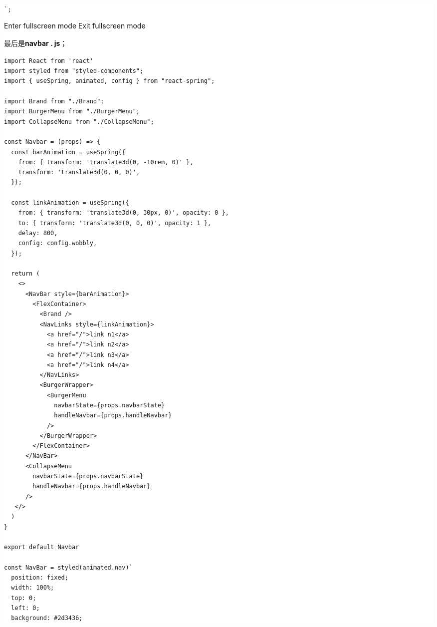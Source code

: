 ```
`; 
```

Enter fullscreen mode Exit fullscreen mode

最后是**navbar . js**；

```
import React from 'react'
import styled from "styled-components";
import { useSpring, animated, config } from "react-spring";

import Brand from "./Brand";
import BurgerMenu from "./BurgerMenu";
import CollapseMenu from "./CollapseMenu";

const Navbar = (props) => {
  const barAnimation = useSpring({
    from: { transform: 'translate3d(0, -10rem, 0)' },
    transform: 'translate3d(0, 0, 0)',
  });

  const linkAnimation = useSpring({
    from: { transform: 'translate3d(0, 30px, 0)', opacity: 0 },
    to: { transform: 'translate3d(0, 0, 0)', opacity: 1 },
    delay: 800,
    config: config.wobbly,
  });

  return (
    <>
      <NavBar style={barAnimation}>
        <FlexContainer>
          <Brand />
          <NavLinks style={linkAnimation}>
            <a href="/">link n1</a>
            <a href="/">link n2</a>
            <a href="/">link n3</a>
            <a href="/">link n4</a>
          </NavLinks>
          <BurgerWrapper>
            <BurgerMenu
              navbarState={props.navbarState} 
              handleNavbar={props.handleNavbar}
            />
          </BurgerWrapper>
        </FlexContainer>
      </NavBar>
      <CollapseMenu 
        navbarState={props.navbarState} 
        handleNavbar={props.handleNavbar}
      />
   </>
  )
}

export default Navbar

const NavBar = styled(animated.nav)`
  position: fixed;
  width: 100%;
  top: 0;
  left: 0;
  background: #2d3436;
```